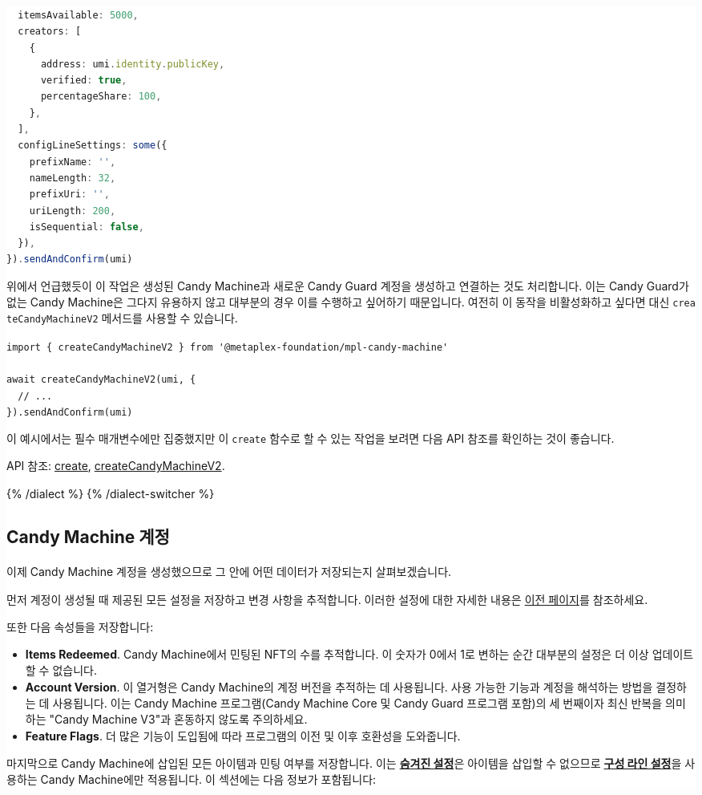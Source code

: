 ```ts
  itemsAvailable: 5000,
  creators: [
    {
      address: umi.identity.publicKey,
      verified: true,
      percentageShare: 100,
    },
  ],
  configLineSettings: some({
    prefixName: '',
    nameLength: 32,
    prefixUri: '',
    uriLength: 200,
    isSequential: false,
  }),
}).sendAndConfirm(umi)
```

위에서 언급했듯이 이 작업은 생성된 Candy Machine과 새로운 Candy Guard 계정을 생성하고 연결하는 것도 처리합니다. 이는 Candy Guard가 없는 Candy Machine은 그다지 유용하지 않고 대부분의 경우 이를 수행하고 싶어하기 때문입니다. 여전히 이 동작을 비활성화하고 싶다면 대신 `createCandyMachineV2` 메서드를 사용할 수 있습니다.

```tsx
import { createCandyMachineV2 } from '@metaplex-foundation/mpl-candy-machine'

await createCandyMachineV2(umi, {
  // ...
}).sendAndConfirm(umi)
```

이 예시에서는 필수 매개변수에만 집중했지만 이 `create` 함수로 할 수 있는 작업을 보려면 다음 API 참조를 확인하는 것이 좋습니다.

API 참조: [create](https://mpl-candy-machine.typedoc.metaplex.com/functions/create.html), [createCandyMachineV2](https://mpl-candy-machine.typedoc.metaplex.com/functions/createCandyMachineV2.html).

{% /dialect %}
{% /dialect-switcher %}

## Candy Machine 계정

이제 Candy Machine 계정을 생성했으므로 그 안에 어떤 데이터가 저장되는지 살펴보겠습니다.

먼저 계정이 생성될 때 제공된 모든 설정을 저장하고 변경 사항을 추적합니다. 이러한 설정에 대한 자세한 내용은 [이전 페이지](/kr/candy-machine/settings)를 참조하세요.

또한 다음 속성들을 저장합니다:

- **Items Redeemed**. Candy Machine에서 민팅된 NFT의 수를 추적합니다. 이 숫자가 0에서 1로 변하는 순간 대부분의 설정은 더 이상 업데이트할 수 없습니다.
- **Account Version**. 이 열거형은 Candy Machine의 계정 버전을 추적하는 데 사용됩니다. 사용 가능한 기능과 계정을 해석하는 방법을 결정하는 데 사용됩니다. 이는 Candy Machine 프로그램(Candy Machine Core 및 Candy Guard 프로그램 포함)의 세 번째이자 최신 반복을 의미하는 "Candy Machine V3"과 혼동하지 않도록 주의하세요.
- **Feature Flags**. 더 많은 기능이 도입됨에 따라 프로그램의 이전 및 이후 호환성을 도와줍니다.

마지막으로 Candy Machine에 삽입된 모든 아이템과 민팅 여부를 저장합니다. 이는 [**숨겨진 설정**](/kr/candy-machine/settings#hidden-settings)은 아이템을 삽입할 수 없으므로 [**구성 라인 설정**](/kr/candy-machine/settings#config-line-settings)을 사용하는 Candy Machine에만 적용됩니다. 이 섹션에는 다음 정보가 포함됩니다:
